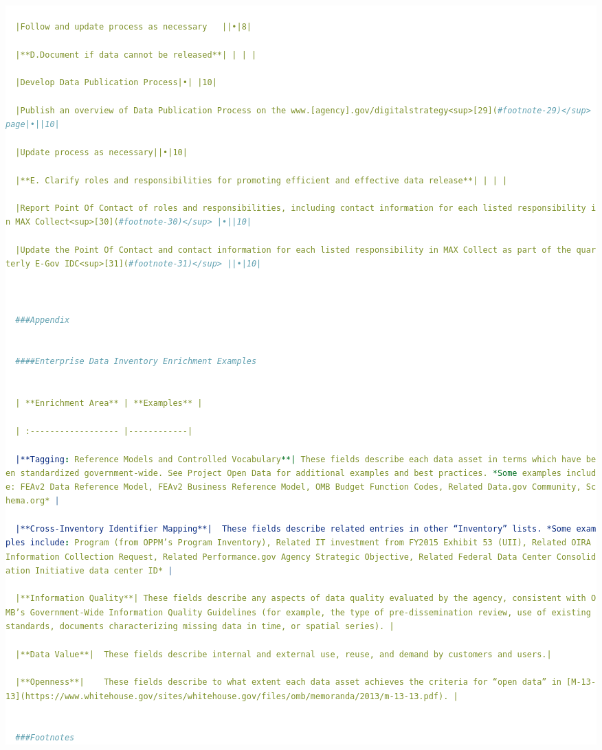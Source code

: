 ```yaml

  |Follow and update process as necessary	||•|8|

  |**D.Document if data cannot be released**| | | |

  |Develop Data Publication Process|•| |10|

  |Publish an overview of Data Publication Process on the www.[agency].gov/digitalstrategy<sup>[29](#footnote-29)</sup> page|•||10|

  |Update process as necessary||•|10|

  |**E. Clarify roles and responsibilities for promoting efficient and effective data release**| | | |

  |Report Point Of Contact of roles and responsibilities, including contact information for each listed responsibility in MAX Collect<sup>[30](#footnote-30)</sup> |•||10|

  |Update the Point Of Contact and contact information for each listed responsibility in MAX Collect as part of the quarterly E-Gov IDC<sup>[31](#footnote-31)</sup> ||•|10|



  ###Appendix


  ####Enterprise Data Inventory Enrichment Examples


  | **Enrichment Area** | **Examples** |

  | :------------------ |------------|

  |**Tagging: Reference Models and Controlled Vocabulary**| These fields describe each data asset in terms which have been standardized government-wide. See Project Open Data for additional examples and best practices. *Some examples include: FEAv2 Data Reference Model, FEAv2 Business Reference Model, OMB Budget Function Codes, Related Data.gov Community, Schema.org* |

  |**Cross-Inventory Identifier Mapping**|	These fields describe related entries in other “Inventory” lists. *Some examples include: Program (from OPPM’s Program Inventory), Related IT investment from FY2015 Exhibit 53 (UII), Related OIRA Information Collection Request, Related Performance.gov Agency Strategic Objective, Related Federal Data Center Consolidation Initiative data center ID* |

  |**Information Quality**|	These fields describe any aspects of data quality evaluated by the agency, consistent with OMB’s Government-Wide Information Quality Guidelines (for example, the type of pre-dissemination review, use of existing standards, documents characterizing missing data in time, or spatial series). |

  |**Data Value**|	These fields describe internal and external use, reuse, and demand by customers and users.|

  |**Openness**|	These fields describe to what extent each data asset achieves the criteria for “open data” in [M-13-13](https://www.whitehouse.gov/sites/whitehouse.gov/files/omb/memoranda/2013/m-13-13.pdf). |


  ###Footnotes


```